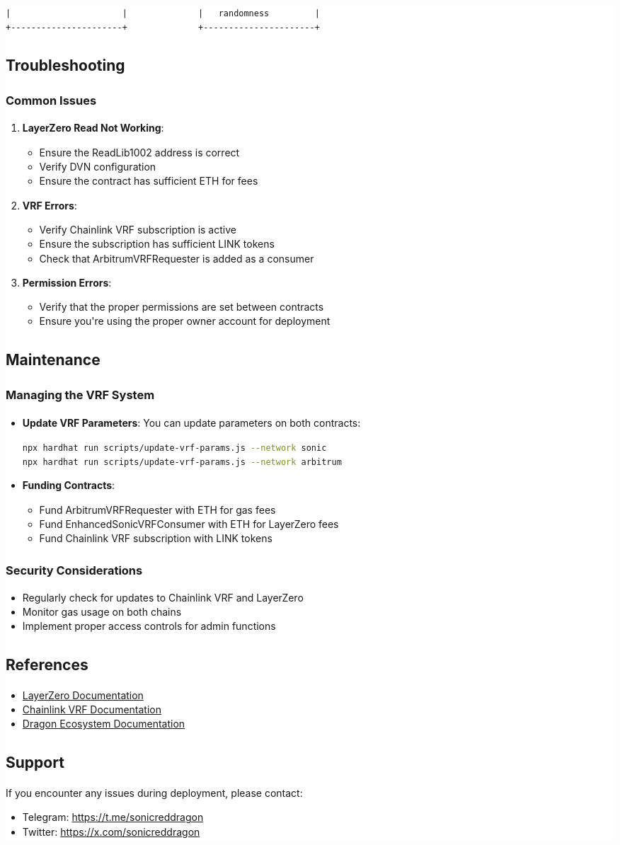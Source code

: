```
|                      |              |   randomness         |
+----------------------+              +----------------------+
```

## Troubleshooting

### Common Issues

1. **LayerZero Read Not Working**:
   - Ensure the ReadLib1002 address is correct
   - Verify DVN configuration
   - Ensure the contract has sufficient ETH for fees

2. **VRF Errors**:
   - Verify Chainlink VRF subscription is active
   - Ensure the subscription has sufficient LINK tokens
   - Check that ArbitrumVRFRequester is added as a consumer

3. **Permission Errors**:
   - Verify that the proper permissions are set between contracts
   - Ensure you're using the proper owner account for deployment

## Maintenance

### Managing the VRF System

- **Update VRF Parameters**: You can update parameters on both contracts:
  ```bash
  npx hardhat run scripts/update-vrf-params.js --network sonic
  npx hardhat run scripts/update-vrf-params.js --network arbitrum
  ```

- **Funding Contracts**:
  - Fund ArbitrumVRFRequester with ETH for gas fees
  - Fund EnhancedSonicVRFConsumer with ETH for LayerZero fees
  - Fund Chainlink VRF subscription with LINK tokens

### Security Considerations

- Regularly check for updates to Chainlink VRF and LayerZero
- Monitor gas usage on both chains
- Implement proper access controls for admin functions

## References

- [LayerZero Documentation](https://layerzero.gitbook.io/)
- [Chainlink VRF Documentation](https://docs.chain.link/vrf)
- [Dragon Ecosystem Documentation](https://docs.example.com/dragon)

## Support

If you encounter any issues during deployment, please contact:
- Telegram: https://t.me/sonicreddragon
- Twitter: https://x.com/sonicreddragon 
